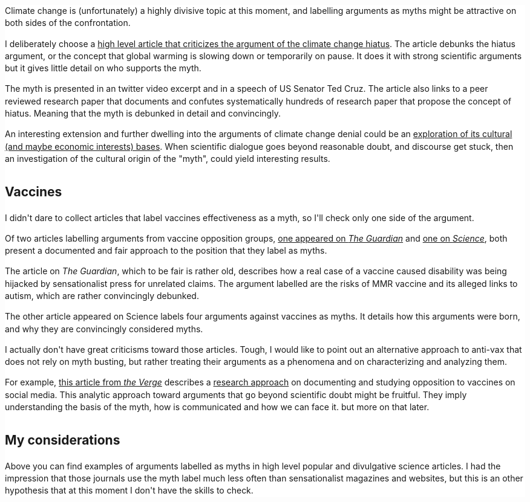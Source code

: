 Climate change is (unfortunately) a highly divisive topic at this moment, and labelling arguments as myths might be attractive on both sides of the  confrontation.

I deliberately choose a [high level article that criticizes the argument of the climate change hiatus](https://theconversation.com/global-warming-hiatus-is-the-climate-change-myth-that-refuses-to-die-108524). The article debunks the hiatus argument, or the concept that global warming is slowing down or temporarily on pause. It does it with strong scientific arguments but it gives little detail on who supports the myth.

The myth is presented in an twitter video excerpt and in a speech of US Senator Ted Cruz. The article also links to a peer reviewed research paper that documents and confutes systematically hundreds of research paper that propose the concept of hiatus. Meaning that the myth is debunked in detail and convincingly.

An interesting extension and further dwelling into the arguments of climate change denial could be an [exploration of its cultural (and maybe economic interests) bases](https://www.nature.com/articles/nclimate2943). When scientific dialogue goes beyond reasonable doubt, and discourse get stuck, then an investigation of the cultural origin of the "myth", could yield interesting results.

## Vaccines

I didn't dare to collect articles that label vaccines effectiveness as a myth, so I'll check only one side of the argument. 

Of two articles labelling arguments from vaccine opposition groups, [one appeared on *The Guardian*](https://www.theguardian.com/science/political-science/2010/aug/31/1) and [one on *Science*](https://www.sciencemag.org/news/2017/04/four-vaccine-myths-and-where-they-came), both present a documented and fair approach to the position that they label as myths.

The article on *The Guardian*, which to be fair is rather old, describes how a real case of a vaccine caused disability was being hijacked by sensationalist press for unrelated claims. The argument labelled are the risks of MMR vaccine and its alleged links to autism, which are rather convincingly debunked.

The other article appeared on Science labels four arguments against vaccines  as myths. It details how this arguments were born, and why they are convincingly considered myths.

I actually don't have great criticisms toward those articles. Tough, I would like to point out an alternative approach to anti-vax that does not rely on  myth busting, but rather treating their arguments as a phenomena and on characterizing and analyzing them.

For example, [this article from *the Verge*](https://www.theverge.com/2019/3/21/18275371/facebook-anti-vaccination-vaxx-trust-media-measles-mmr) describes a [research approach](https://www.sciencedirect.com/science/article/pii/S0264410X19303032) on documenting and studying opposition to vaccines on social media. This analytic approach toward arguments that go beyond scientific doubt might be fruitful. They imply understanding the basis of the myth, how is communicated and how we can face it. but more on that later.

## My considerations

Above you can find examples of arguments labelled as myths in high level popular and divulgative science articles. I had the impression that those journals use the myth label much less often than sensationalist magazines and websites, but this is an other hypothesis that at this moment I don't have the skills to check.
